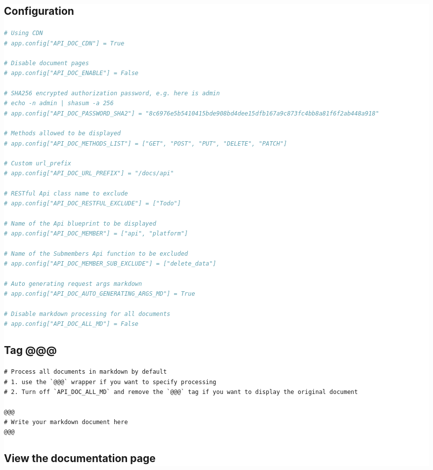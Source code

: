 ## Configuration

```python
# Using CDN
# app.config["API_DOC_CDN"] = True

# Disable document pages
# app.config["API_DOC_ENABLE"] = False

# SHA256 encrypted authorization password, e.g. here is admin
# echo -n admin | shasum -a 256
# app.config["API_DOC_PASSWORD_SHA2"] = "8c6976e5b5410415bde908bd4dee15dfb167a9c873fc4bb8a81f6f2ab448a918"

# Methods allowed to be displayed
# app.config["API_DOC_METHODS_LIST"] = ["GET", "POST", "PUT", "DELETE", "PATCH"]

# Custom url_prefix
# app.config["API_DOC_URL_PREFIX"] = "/docs/api"

# RESTful Api class name to exclude
# app.config["API_DOC_RESTFUL_EXCLUDE"] = ["Todo"]

# Name of the Api blueprint to be displayed
# app.config["API_DOC_MEMBER"] = ["api", "platform"]

# Name of the Submembers Api function to be excluded
# app.config["API_DOC_MEMBER_SUB_EXCLUDE"] = ["delete_data"]

# Auto generating request args markdown
# app.config["API_DOC_AUTO_GENERATING_ARGS_MD"] = True

# Disable markdown processing for all documents
# app.config["API_DOC_ALL_MD"] = False
```

## Tag @@@

```
# Process all documents in markdown by default
# 1. use the `@@@` wrapper if you want to specify processing
# 2. Turn off `API_DOC_ALL_MD` and remove the `@@@` tag if you want to display the original document

@@@
# Write your markdown document here
@@@
```

## View the documentation page


[examples]: https://github.com/kwkwc/flask-docs/tree/master/examples